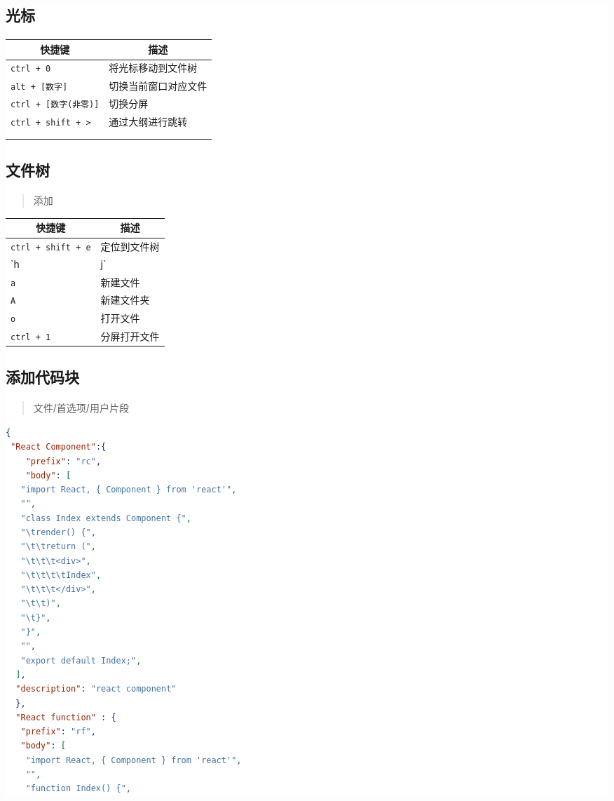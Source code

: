 ## 光标

| 快捷键                | 描述                 |
| --------------------- | -------------------- |
| `ctrl + 0`            | 将光标移动到文件树   |
| `alt + [数字]`        | 切换当前窗口对应文件 |
| `ctrl + [数字(非零)]` | 切换分屏             |
|`ctrl + shift + >`| 通过大纲进行跳转 |
| | |
| | |

## 文件树

> 添加

| 快捷键                | 描述                 |
| --------------------- | -------------------- |
| `ctrl + shift + e` | 定位到文件树 |
| `h | j` | 文件树 |
| `a` | 新建文件 |
| `A` | 新建文件夹 |
| `o` | 打开文件 |
| `ctrl + 1` | 分屏打开文件 |

## 添加代码块

> 文件/首选项/用户片段

```json
{
 "React Component":{
    "prefix": "rc",    
    "body": [
   "import React, { Component } from 'react'",
   "",
   "class Index extends Component {",
   "\trender() {",
   "\t\treturn (",
   "\t\t\t<div>",
   "\t\t\t\tIndex",
   "\t\t\t</div>",
   "\t\t)",
   "\t}",
   "}",
   "",
   "export default Index;",
  ],
  "description": "react component"   
  },
  "React function" : {
   "prefix": "rf",    
   "body": [
    "import React, { Component } from 'react'",
    "",
    "function Index() {",
```